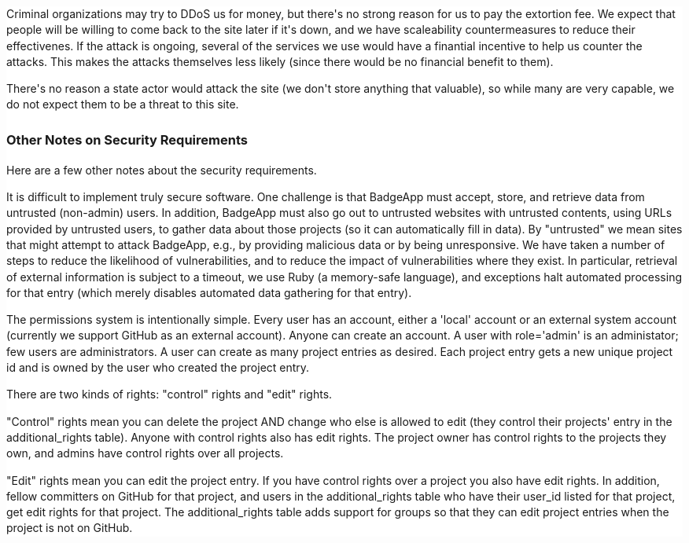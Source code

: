 Criminal organizations may try to DDoS us for money, but there's no
strong reason for us to pay the extortion fee.
We expect that people will be willing to come back to the site later
if it's down, and we have scaleability countermeasures to reduce their
effectivenes.  If the attack is ongoing, several of the services we use
would have a finantial incentive to help us counter the attacks.
This makes the attacks themselves less likely
(since there would be no financial benefit to them).

There's no reason a state actor would attack the site
(we don't store anything that valuable), so while many are very capable,
we do not expect them to be a threat to this site.

### Other Notes on Security Requirements

Here are a few other notes about the security requirements.

It is difficult to implement truly secure software.
One challenge is that BadgeApp must accept, store, and retrieve data from
untrusted (non-admin) users.
In addition, BadgeApp must also go out
to untrusted websites with untrusted contents,
using URLs provided by untrusted users,
to gather data about those projects (so it can automatically fill in data).
By "untrusted" we mean sites that might attempt to attack BadgeApp, e.g.,
by providing malicious data or by being unresponsive.
We have taken a number of steps to reduce the likelihood
of vulnerabilities, and to reduce the impact of vulnerabilities
where they exist.
In particular, retrieval of external information is subject to a timeout,
we use Ruby (a memory-safe language),
and exceptions halt automated processing for that entry (which merely
disables automated data gathering for that entry).

The permissions system is intentionally simple.
Every user has an account, either a 'local' account or an external
system account (currently we support GitHub as an external account).
Anyone can create an account.
A user with role='admin' is an administator;
few users are administrators.
A user can create as many project entries as desired.
Each project entry gets a new unique project id and is
owned by the user who created the project entry.

There are two kinds of rights: "control" rights and "edit" rights.

"Control" rights mean you can delete the project AND
change who else is allowed to edit (they control their projects'
entry in the additional_rights table). Anyone with control rights
also has edit rights.  The project owner has control
rights to the projects they own,
and admins have control rights over all projects.

"Edit" rights mean you can edit the project entry. If you have
control rights over a project you also have edit rights.
In addition, fellow committers on GitHub for that project,
and users in the additional_rights table
who have their user_id listed for that project, get edit rights
for that project.
The additional_rights table adds support for groups so that they can
edit project entries when the project is not on GitHub.
